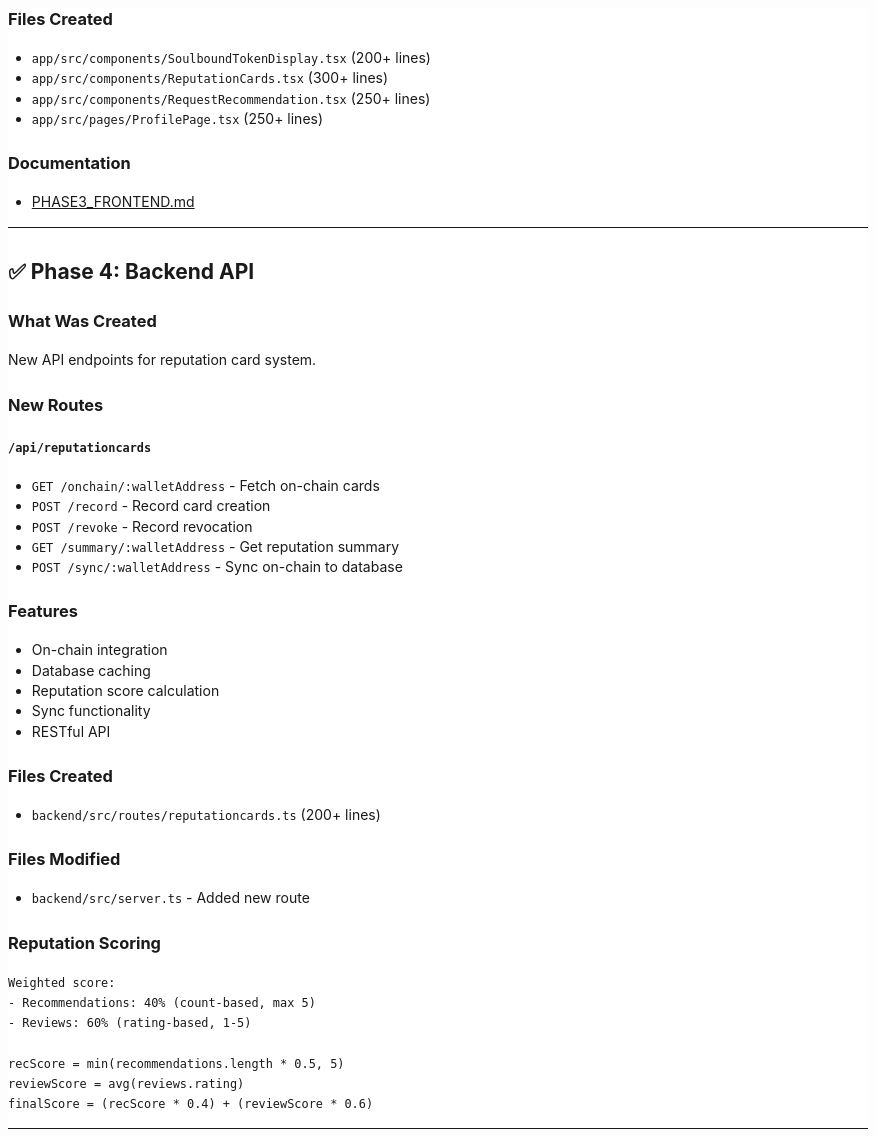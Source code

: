 ### Files Created
- `app/src/components/SoulboundTokenDisplay.tsx` (200+ lines)
- `app/src/components/ReputationCards.tsx` (300+ lines)
- `app/src/components/RequestRecommendation.tsx` (250+ lines)
- `app/src/pages/ProfilePage.tsx` (250+ lines)

### Documentation
- [PHASE3_FRONTEND.md](PHASE3_FRONTEND.md)

---

## ✅ Phase 4: Backend API

### What Was Created
New API endpoints for reputation card system.

### New Routes

#### `/api/reputationcards`
- `GET /onchain/:walletAddress` - Fetch on-chain cards
- `POST /record` - Record card creation
- `POST /revoke` - Record revocation
- `GET /summary/:walletAddress` - Get reputation summary
- `POST /sync/:walletAddress` - Sync on-chain to database

### Features
- On-chain integration
- Database caching
- Reputation score calculation
- Sync functionality
- RESTful API

### Files Created
- `backend/src/routes/reputationcards.ts` (200+ lines)

### Files Modified
- `backend/src/server.ts` - Added new route

### Reputation Scoring
```
Weighted score:
- Recommendations: 40% (count-based, max 5)
- Reviews: 60% (rating-based, 1-5)

recScore = min(recommendations.length * 0.5, 5)
reviewScore = avg(reviews.rating)
finalScore = (recScore * 0.4) + (reviewScore * 0.6)
```

---